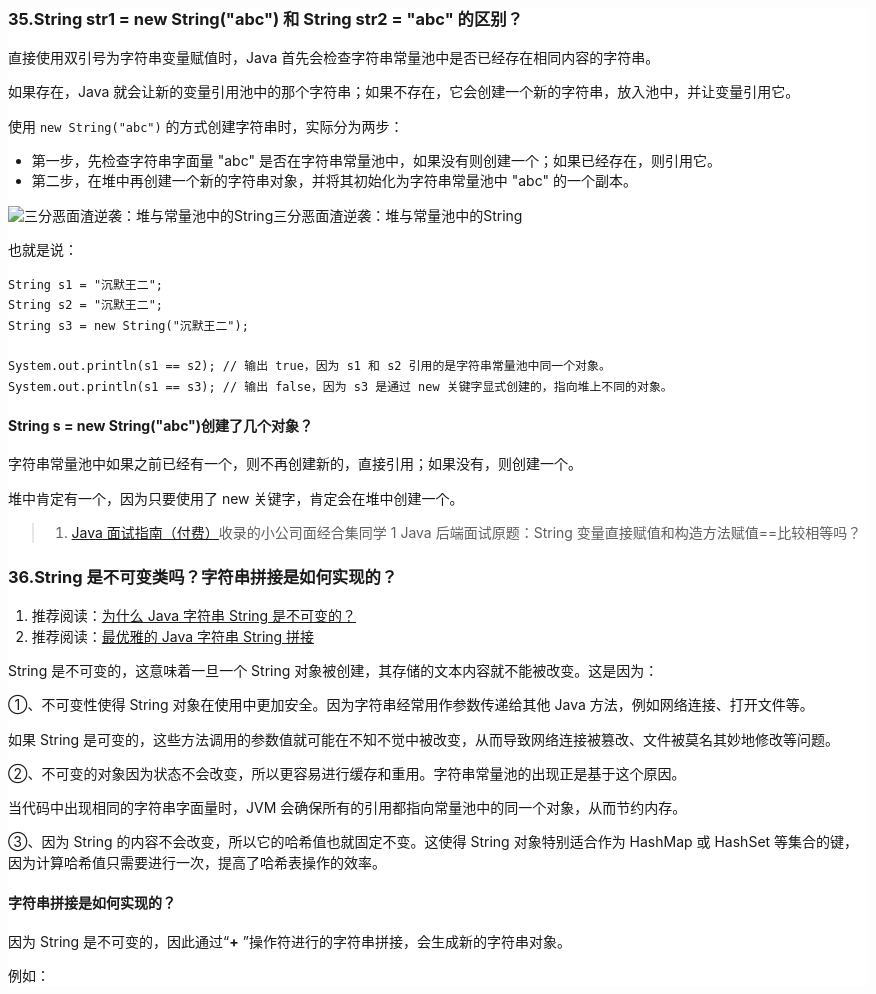 ### 35.String str1 = new String("abc") 和 String str2 = "abc" 的区别？

直接使用双引号为字符串变量赋值时，Java 首先会检查字符串常量池中是否已经存在相同内容的字符串。

如果存在，Java 就会让新的变量引用池中的那个字符串；如果不存在，它会创建一个新的字符串，放入池中，并让变量引用它。

使用 `new String("abc")` 的方式创建字符串时，实际分为两步：

  * 第一步，先检查字符串字面量 "abc" 是否在字符串常量池中，如果没有则创建一个；如果已经存在，则引用它。
  * 第二步，在堆中再创建一个新的字符串对象，并将其初始化为字符串常量池中 "abc" 的一个副本。

![三分恶面渣逆袭：堆与常量池中的String](https://cdn.tobebetterjavaer.com/tobebetterjavaer/images/sidebar/sanfene/javase-17.png)三分恶面渣逆袭：堆与常量池中的String

也就是说：

    
    
    String s1 = "沉默王二";
    String s2 = "沉默王二";
    String s3 = new String("沉默王二");
    
    System.out.println(s1 == s2); // 输出 true，因为 s1 和 s2 引用的是字符串常量池中同一个对象。
    System.out.println(s1 == s3); // 输出 false，因为 s3 是通过 new 关键字显式创建的，指向堆上不同的对象。

#### String s = new String("abc")创建了几个对象？

字符串常量池中如果之前已经有一个，则不再创建新的，直接引用；如果没有，则创建一个。

堆中肯定有一个，因为只要使用了 new 关键字，肯定会在堆中创建一个。

>   1. [Java
> 面试指南（付费）](https://javabetter.cn/zhishixingqiu/mianshi.html)收录的小公司面经合集同学 1
> Java 后端面试原题：String 变量直接赋值和构造方法赋值==比较相等吗？
>

### 36.String 是不可变类吗？字符串拼接是如何实现的？

  1. 推荐阅读：[为什么 Java 字符串 String 是不可变的？](https://javabetter.cn/string/immutable.html)
  2. 推荐阅读：[最优雅的 Java 字符串 String 拼接](https://javabetter.cn/string/join.html)

String 是不可变的，这意味着一旦一个 String 对象被创建，其存储的文本内容就不能被改变。这是因为：

①、不可变性使得 String 对象在使用中更加安全。因为字符串经常用作参数传递给其他 Java 方法，例如网络连接、打开文件等。

如果 String 是可变的，这些方法调用的参数值就可能在不知不觉中被改变，从而导致网络连接被篡改、文件被莫名其妙地修改等问题。

②、不可变的对象因为状态不会改变，所以更容易进行缓存和重用。字符串常量池的出现正是基于这个原因。

当代码中出现相同的字符串字面量时，JVM 会确保所有的引用都指向常量池中的同一个对象，从而节约内存。

③、因为 String 的内容不会改变，所以它的哈希值也就固定不变。这使得 String 对象特别适合作为 HashMap 或 HashSet
等集合的键，因为计算哈希值只需要进行一次，提高了哈希表操作的效率。

#### 字符串拼接是如何实现的？

因为 String 是不可变的，因此通过“**+** ”操作符进行的字符串拼接，会生成新的字符串对象。

例如：
